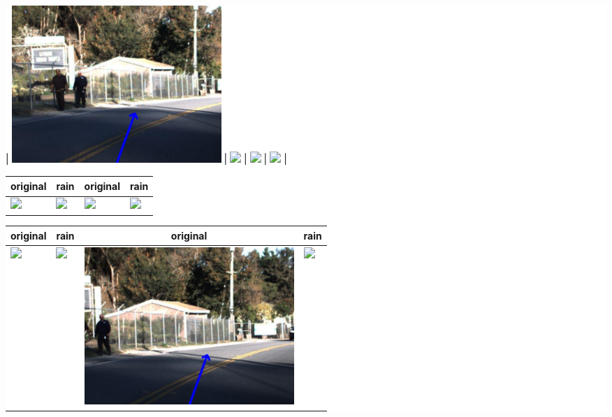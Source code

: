 | <img src="./epoch_violations/1479425534203274638_arrow.jpg" width="300"> | <img src="./epoch_violations/1479425534203274638_rain_arrow.jpg" width="300">  | <img src="./epoch_violations/1479425534253276840_arrow.jpg" width="300"> | <img src="./epoch_violations/1479425534253276840_rain_arrow.jpg" width="300"> |


| original          | rain          | original | rain|
| -------------     | -------------  | -------- | ---------- |
| <img src="./epoch_violations/1479425534303317450_arrow.jpg" width="300"> | <img src="./epoch_violations/1479425534303317450_rain_arrow.jpg" width="300">  | <img src="./epoch_violations/1479425534353370989_arrow.jpg" width="300"> | <img src="./epoch_violations/1479425534353370989_rain_arrow.jpg" width="300"> |


| original          | rain          | original | rain|
| -------------     | -------------  | -------- | ---------- |
| <img src="./epoch_violations/1479425534403416633_arrow.jpg" width="300"> | <img src="./epoch_violations/1479425534403416633_rain_arrow.jpg" width="300">  | <img src="./epoch_violations/1479425534453586743_arrow.jpg" width="300"> | <img src="./epoch_violations/1479425534453586743_rain_arrow.jpg" width="300"> |
